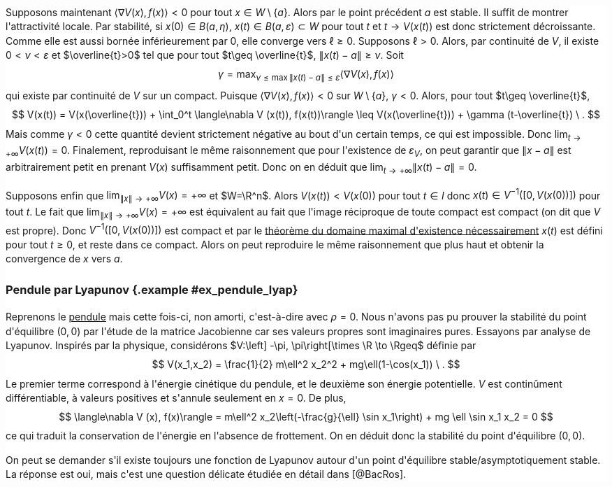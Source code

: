 Supposons maintenant $\langle\nabla V (x), f(x)\rangle < 0$ pour tout $x\in W\setminus \{a\}$. Alors par le point précédent $a$ est stable. Il suffit de montrer l'attractivité locale. Par stabilité, si $x(0)\in B(a,\eta)$,  $x(t)\in B(a,\varepsilon)\subset W$ pour tout $t$ et $t\to V(x(t))$ est donc strictement décroissante. Comme elle est aussi bornée inférieurement par 0, elle converge vers $\ell \geq 0$. Supposons $\ell>0$. Alors, par continuité de $V$, il existe $0<\nu<\varepsilon$ et $\overline{t}>0$ tel que pour tout $t\geq \overline{t}$, $\|x(t)-a\| \geq \nu$. Soit 
$$
\gamma = \max_{\nu \leq \max \|x(t)-a\| \leq \varepsilon} \langle\nabla V (x), f(x)\rangle   
$$
qui existe par continuité de $V$ sur un compact.  Puisque $\langle\nabla V (x), f(x)\rangle < 0$ sur $W\setminus \{a\}$, $\gamma<0$. Alors, pour tout $t\geq \overline{t}$,
$$
V(x(t)) = V(x(\overline{t})) + \int_0^t \langle\nabla V (x(t)), f(x(t))\rangle \leq  V(x(\overline{t})) + \gamma (t-\overline{t}) \ .
$$
Mais comme $\gamma<0$ cette quantité devient strictement négative au bout d'un certain temps, ce qui est impossible. Donc $\lim_{t\to +\infty} V(x(t))=0$. Finalement, reproduisant le même raisonnement que pour l'existence de $\varepsilon_V$, on peut garantir que $\|x-a\|$ est arbitrairement petit en prenant $V(x)$ suffisamment petit. Donc on en déduit que $\lim_{t\to +\infty} \|x(t)-a\|=0$.

Supposons enfin que $\lim_{\|x\|\to +\infty} V(x) = +\infty$ et $W=\R^n$. Alors $V(x(t))< V(x(0))$ pour tout $t\in I$ donc $x(t)\in V^{-1}(\left[ 0,V(x(0)) \right])$ pour tout $t$. Le fait que $\lim_{\|x\|\to +\infty} V(x) = +\infty$ est équivalent au fait que l'image réciproque de toute compact est compact (on dit que $V$ est propre). Donc $V^{-1}(\left[ 0,V(x(0)) \right])$ est compact  et par le [théorème du domaine maximal d'existence nécessairement](#theo_bouts) $x(t)$ est défini pour tout $t\geq 0$, et reste dans ce compact. Alors on peut reproduire le même raisonnement que plus haut et obtenir la convergence de $x$ vers $a$.


### Pendule par Lyapunov {.example #ex_pendule_lyap}
Reprenons le [pendule](#ex_pendule) mais cette fois-ci, non amorti, c'est-à-dire avec $\rho=0$. Nous n'avons pas pu prouver la stabilité du point d'équilibre $(0,0)$ par l'étude de la matrice Jacobienne car ses valeurs propres sont imaginaires pures. Essayons par analyse de Lyapunov. Inspirés par la physique, considérons $V:\left] -\pi, \pi\right[\times \R \to \Rgeq$ définie par
$$
V(x_1,x_2) = \frac{1}{2} m\ell^2 x_2^2 + mg\ell(1-\cos(x_1)) \ .
$$
Le premier terme correspond à l'énergie cinétique du pendule, et le deuxième son énergie potentielle.
$V$ est continûment différentiable, à valeurs positives et s'annule seulement en $x=0$.
De plus,
$$
\langle\nabla V (x), f(x)\rangle = m\ell^2 x_2\left(-\frac{g}{\ell} \sin x_1\right) + mg \ell \sin x_1 x_2 = 0
$$
ce qui traduit la conservation de l'énergie en l'absence de frottement. On en déduit donc la stabilité du point d'équilibre $(0,0)$.


On peut se demander s'il existe toujours une fonction de Lyapunov autour d'un point d'équilibre stable/asymptotiquement stable. La réponse est oui, mais c'est une question délicate étudiée en détail dans [@BacRos].
